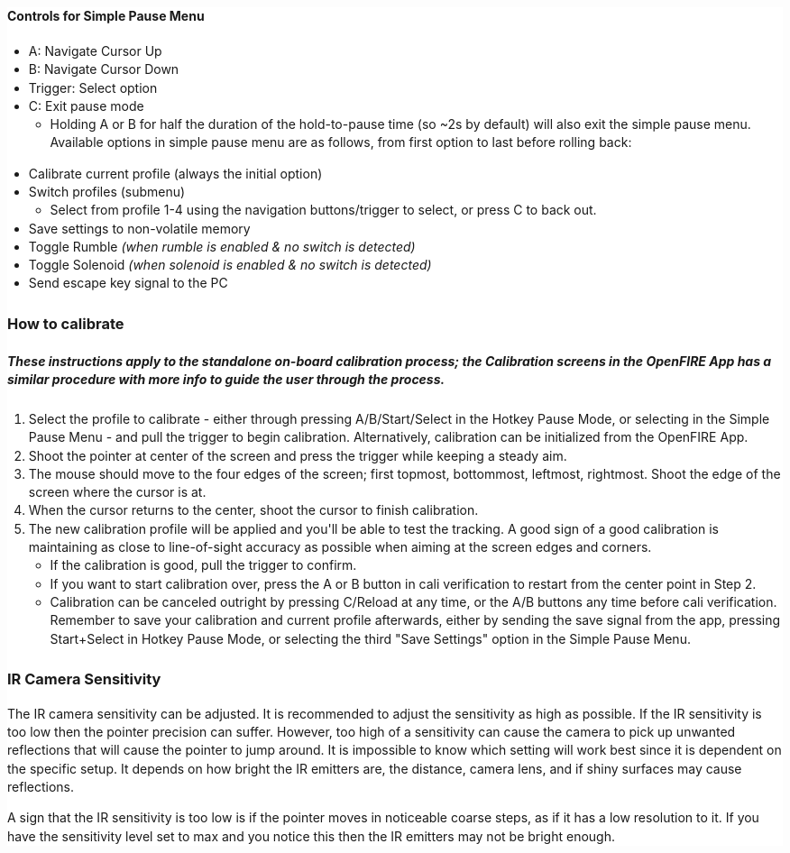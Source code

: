 #### Controls for Simple Pause Menu
- A: Navigate Cursor Up
- B: Navigate Cursor Down
- Trigger: Select option
- C: Exit pause mode
  - Holding A or B for half the duration of the hold-to-pause time (so ~2s by default) will also exit the simple pause menu.
Available options in simple pause menu are as follows, from first option to last before rolling back:
* Calibrate current profile (always the initial option)
* Switch profiles (submenu)
  * Select from profile 1-4 using the navigation buttons/trigger to select, or press C to back out.
* Save settings to non-volatile memory
* Toggle Rumble *(when rumble is enabled & no switch is detected)*
* Toggle Solenoid *(when solenoid is enabled & no switch is detected)*
* Send escape key signal to the PC

### How to calibrate
##### These instructions apply to the standalone on-board calibration process; the Calibration screens in the OpenFIRE App has a similar procedure with more info to guide the user through the process.
1. Select the profile to calibrate - either through pressing A/B/Start/Select in the Hotkey Pause Mode, or selecting in the Simple Pause Menu - and pull the trigger to begin calibration. Alternatively, calibration can be initialized from the OpenFIRE App. 
2. Shoot the pointer at center of the screen and press the trigger while keeping a steady aim.
3. The mouse should move to the four edges of the screen; first topmost, bottommost, leftmost, rightmost. Shoot the edge of the screen where the cursor is at.
4. When the cursor returns to the center, shoot the cursor to finish calibration.
5. The new calibration profile will be applied and you'll be able to test the tracking. A good sign of a good calibration is maintaining as close to line-of-sight accuracy as possible when aiming at the screen edges and corners.
   - If the calibration is good, pull the trigger to confirm.
   - If you want to start calibration over, press the A or B button in cali verification to restart from the center point in Step 2.
   - Calibration can be canceled outright by pressing C/Reload at any time, or the A/B buttons any time before cali verification.
Remember to save your calibration and current profile afterwards, either by sending the save signal from the app, pressing Start+Select in Hotkey Pause Mode, or selecting the third "Save Settings" option in the Simple Pause Menu.

### IR Camera Sensitivity
The IR camera sensitivity can be adjusted. It is recommended to adjust the sensitivity as high as possible. If the IR sensitivity is too low then the pointer precision can suffer. However, too high of a sensitivity can cause the camera to pick up unwanted reflections that will cause the pointer to jump around. It is impossible to know which setting will work best since it is dependent on the specific setup. It depends on how bright the IR emitters are, the distance, camera lens, and if shiny surfaces may cause reflections.

A sign that the IR sensitivity is too low is if the pointer moves in noticeable coarse steps, as if it has a low resolution to it. If you have the sensitivity level set to max and you notice this then the IR emitters may not be bright enough.
